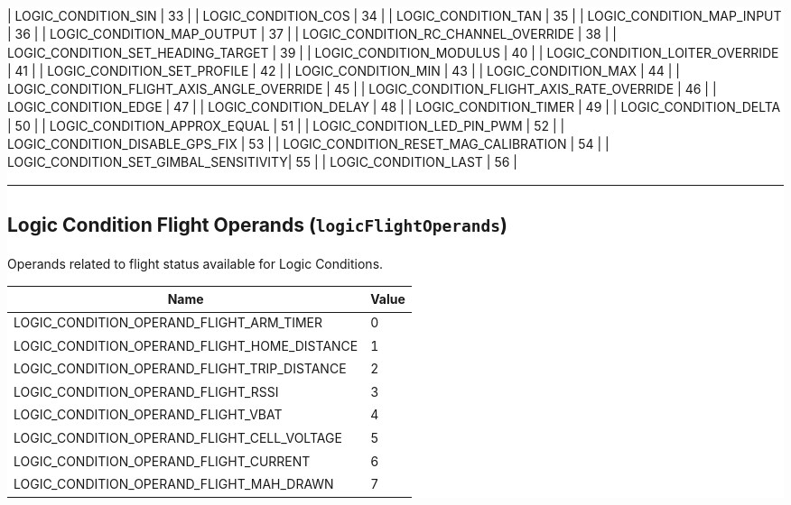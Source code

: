 | LOGIC_CONDITION_SIN                   | 33    |
| LOGIC_CONDITION_COS                   | 34    |
| LOGIC_CONDITION_TAN                   | 35    |
| LOGIC_CONDITION_MAP_INPUT             | 36    |
| LOGIC_CONDITION_MAP_OUTPUT            | 37    |
| LOGIC_CONDITION_RC_CHANNEL_OVERRIDE   | 38    |
| LOGIC_CONDITION_SET_HEADING_TARGET    | 39    |
| LOGIC_CONDITION_MODULUS               | 40    |
| LOGIC_CONDITION_LOITER_OVERRIDE       | 41    |
| LOGIC_CONDITION_SET_PROFILE           | 42    |
| LOGIC_CONDITION_MIN                   | 43    |
| LOGIC_CONDITION_MAX                   | 44    |
| LOGIC_CONDITION_FLIGHT_AXIS_ANGLE_OVERRIDE | 45    |
| LOGIC_CONDITION_FLIGHT_AXIS_RATE_OVERRIDE | 46    |
| LOGIC_CONDITION_EDGE                  | 47    |
| LOGIC_CONDITION_DELAY                 | 48    |
| LOGIC_CONDITION_TIMER                 | 49    |
| LOGIC_CONDITION_DELTA                 | 50    |
| LOGIC_CONDITION_APPROX_EQUAL          | 51    |
| LOGIC_CONDITION_LED_PIN_PWM           | 52    |
| LOGIC_CONDITION_DISABLE_GPS_FIX       | 53    |
| LOGIC_CONDITION_RESET_MAG_CALIBRATION | 54    |
| LOGIC_CONDITION_SET_GIMBAL_SENSITIVITY| 55    |
| LOGIC_CONDITION_LAST                  | 56    |

---

## Logic Condition Flight Operands (`logicFlightOperands`)

Operands related to flight status available for Logic Conditions.

| Name                                          | Value |
|-----------------------------------------------|-------|
| LOGIC_CONDITION_OPERAND_FLIGHT_ARM_TIMER      | 0     |
| LOGIC_CONDITION_OPERAND_FLIGHT_HOME_DISTANCE  | 1     |
| LOGIC_CONDITION_OPERAND_FLIGHT_TRIP_DISTANCE  | 2     |
| LOGIC_CONDITION_OPERAND_FLIGHT_RSSI           | 3     |
| LOGIC_CONDITION_OPERAND_FLIGHT_VBAT           | 4     |
| LOGIC_CONDITION_OPERAND_FLIGHT_CELL_VOLTAGE   | 5     |
| LOGIC_CONDITION_OPERAND_FLIGHT_CURRENT        | 6     |
| LOGIC_CONDITION_OPERAND_FLIGHT_MAH_DRAWN      | 7     |